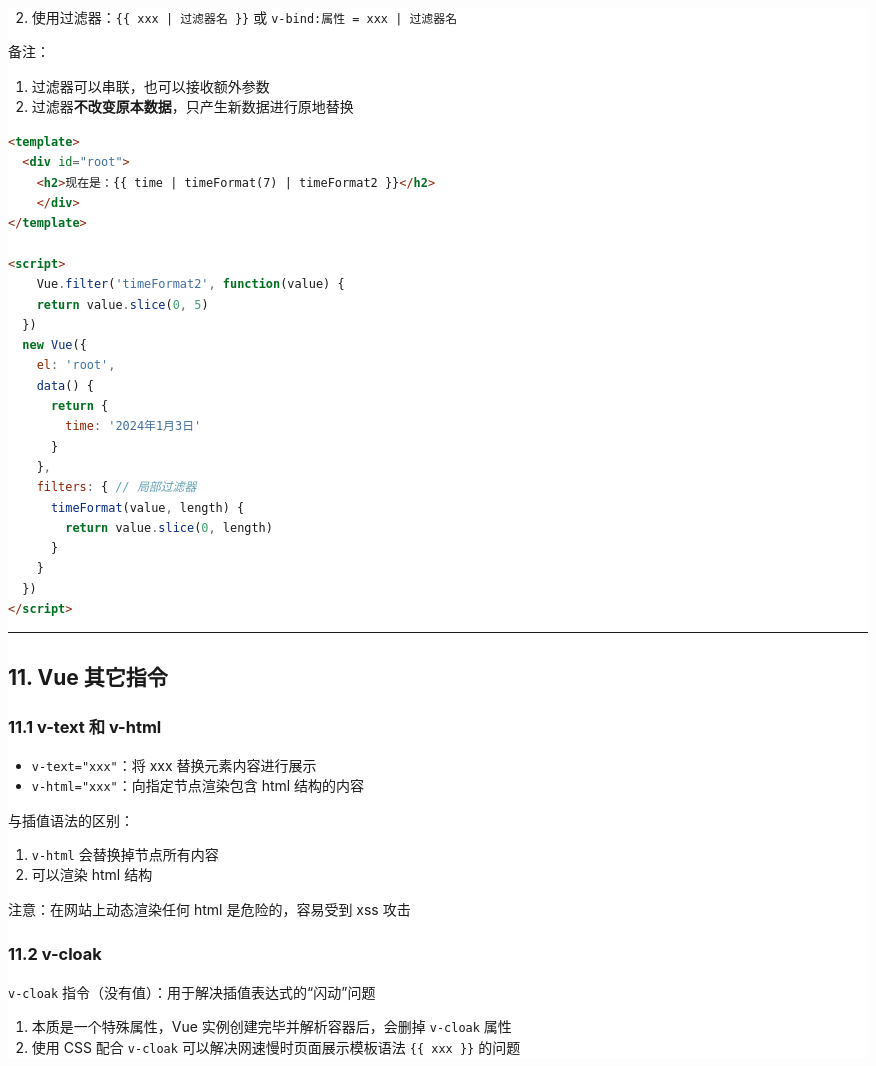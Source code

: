 2. 使用过滤器：`{{ xxx | 过滤器名 }}` 或 `v-bind:属性 = xxx | 过滤器名`

备注：

1. 过滤器可以串联，也可以接收额外参数
2. 过滤器**不改变原本数据**，只产生新数据进行原地替换

```html
<template>
  <div id="root">
  	<h2>现在是：{{ time | timeFormat(7) | timeFormat2 }}</h2>
	</div>
</template>

<script>
	Vue.filter('timeFormat2', function(value) {
    return value.slice(0, 5)
  })
  new Vue({
    el: 'root',
    data() {
      return {
        time: '2024年1月3日'
      }
    },
    filters: { // 局部过滤器
      timeFormat(value, length) {
        return value.slice(0, length)
      }
    }
  })
</script>
```

---

## 11. Vue 其它指令

### 11.1 v-text 和 v-html

- `v-text="xxx"`：将 xxx 替换元素内容进行展示
- `v-html="xxx"`：向指定节点渲染包含 html 结构的内容

与插值语法的区别：

1. `v-html` 会替换掉节点所有内容
2. 可以渲染 html 结构

注意：在网站上动态渲染任何 html 是危险的，容易受到 xss 攻击

### 11.2 v-cloak

`v-cloak` 指令（没有值）：用于解决插值表达式的“闪动”问题

1. 本质是一个特殊属性，Vue 实例创建完毕并解析容器后，会删掉 `v-cloak` 属性
2. 使用 CSS 配合 `v-cloak` 可以解决网速慢时页面展示模板语法 `{{ xxx }}` 的问题
